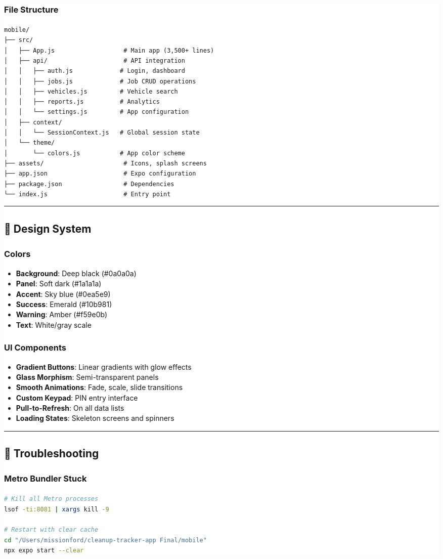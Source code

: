 ### File Structure
```
mobile/
├── src/
│   ├── App.js                   # Main app (3,500+ lines)
│   ├── api/                     # API integration
│   │   ├── auth.js             # Login, dashboard
│   │   ├── jobs.js             # Job CRUD operations
│   │   ├── vehicles.js         # Vehicle search
│   │   ├── reports.js          # Analytics
│   │   └── settings.js         # App configuration
│   ├── context/
│   │   └── SessionContext.js   # Global session state
│   └── theme/
│       └── colors.js           # App color scheme
├── assets/                      # Icons, splash screens
├── app.json                     # Expo configuration
├── package.json                 # Dependencies
└── index.js                     # Entry point
```

---

## 🎨 Design System

### Colors
- **Background**: Deep black (#0a0a0a)
- **Panel**: Soft dark (#1a1a1a)
- **Accent**: Sky blue (#0ea5e9)
- **Success**: Emerald (#10b981)
- **Warning**: Amber (#f59e0b)
- **Text**: White/gray scale

### UI Components
- **Gradient Buttons**: Linear gradients with glow effects
- **Glass Morphism**: Semi-transparent panels
- **Smooth Animations**: Fade, scale, slide transitions
- **Custom Keypad**: PIN entry interface
- **Pull-to-Refresh**: On all data lists
- **Loading States**: Skeleton screens and spinners

---

## 🐛 Troubleshooting

### Metro Bundler Stuck
```bash
# Kill all Metro processes
lsof -ti:8081 | xargs kill -9

# Restart with clear cache
cd "/Users/missionford/cleanup-tracker-app Final/mobile"
npx expo start --clear
```
